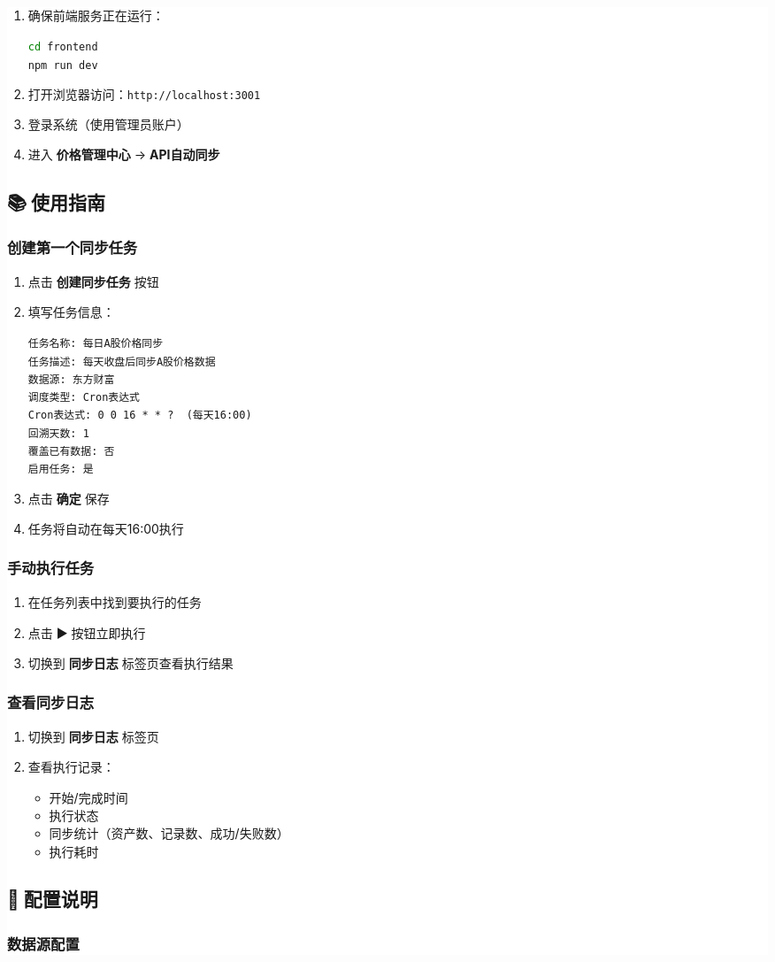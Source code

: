 1. 确保前端服务正在运行：
   ```bash
   cd frontend
   npm run dev
   ```

2. 打开浏览器访问：`http://localhost:3001`

3. 登录系统（使用管理员账户）

4. 进入 **价格管理中心** → **API自动同步**

## 📚 使用指南

### 创建第一个同步任务

1. 点击 **创建同步任务** 按钮

2. 填写任务信息：
   ```
   任务名称: 每日A股价格同步
   任务描述: 每天收盘后同步A股价格数据
   数据源: 东方财富
   调度类型: Cron表达式
   Cron表达式: 0 0 16 * * ?  (每天16:00)
   回溯天数: 1
   覆盖已有数据: 否
   启用任务: 是
   ```

3. 点击 **确定** 保存

4. 任务将自动在每天16:00执行

### 手动执行任务

1. 在任务列表中找到要执行的任务

2. 点击 ▶️ 按钮立即执行

3. 切换到 **同步日志** 标签页查看执行结果

### 查看同步日志

1. 切换到 **同步日志** 标签页

2. 查看执行记录：
   - 开始/完成时间
   - 执行状态
   - 同步统计（资产数、记录数、成功/失败数）
   - 执行耗时

## 🔧 配置说明

### 数据源配置

